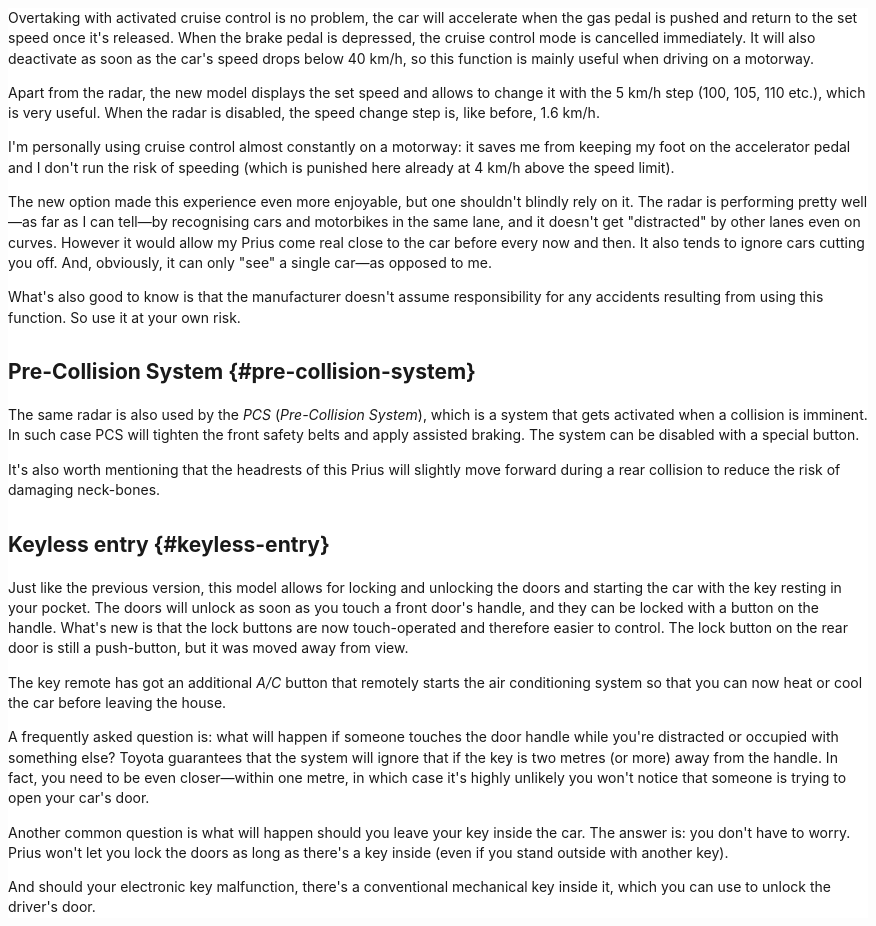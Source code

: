 Overtaking with activated cruise control is no problem, the car will accelerate when the gas pedal is pushed and return to the set speed once it's released. When the brake pedal is depressed, the cruise control mode is cancelled immediately. It will also deactivate as soon as the car's speed drops below 40 km/h, so this function is mainly useful when driving on a motorway.

Apart from the radar, the new model displays the set speed and allows to change it with the 5 km/h step (100, 105, 110 etc.), which is very useful. When the radar is disabled, the speed change step is, like before, 1.6 km/h.

I'm personally using cruise control almost constantly on a motorway: it saves me from keeping my foot on the accelerator pedal and I don't run the risk of speeding (which is punished here already at 4 km/h above the speed limit).

The new option made this experience even more enjoyable, but one shouldn't blindly rely on it. The radar is performing pretty well—as far as I can tell—by recognising cars and motorbikes in the same lane, and it doesn't get "distracted" by other lanes even on curves. However it would allow my Prius come real close to the car before every now and then. It also tends to ignore cars cutting you off. And, obviously, it can only "see" a single car—as opposed to me.

What's also good to know is that the manufacturer doesn't assume responsibility for any accidents resulting from using this function. So use it at your own risk.

## Pre-Collision System {#pre-collision-system}

The same radar is also used by the *PCS* (*Pre-Collision System*), which is a system that gets activated when a collision is imminent. In such case PCS will tighten the front safety belts and apply assisted braking. The system can be disabled with a special button.

It's also worth mentioning that the headrests of this Prius will slightly move forward during a rear collision to reduce the risk of damaging neck-bones. 

## Keyless entry {#keyless-entry}

Just like the previous version, this model allows for locking and unlocking the doors and starting the car with the key resting in your pocket. The doors will unlock as soon as you touch a front door's handle, and they can be locked with a button on the handle. What's new is that the lock buttons are now touch-operated and therefore easier to control. The lock button on the rear door is still a push-button, but it was moved away from view.

The key remote has got an additional *A/C* button that remotely starts the air conditioning system so that you can now heat or cool the car before leaving the house.

A frequently asked question is: what will happen if someone touches the door handle while you're distracted or occupied with something else? Toyota guarantees that the system will ignore that if the key is two metres (or more) away from the handle. In fact, you need to be even closer—within one metre, in which case it's highly unlikely you won't notice that someone is trying to open your car's door. 

Another common question is what will happen should you leave your key inside the car. The answer is: you don't have to worry. Prius won't let you lock the doors as long as there's a key inside (even if you stand outside with another key).

And should your electronic key malfunction, there's a conventional mechanical key inside it, which you can use to unlock the driver's door.
